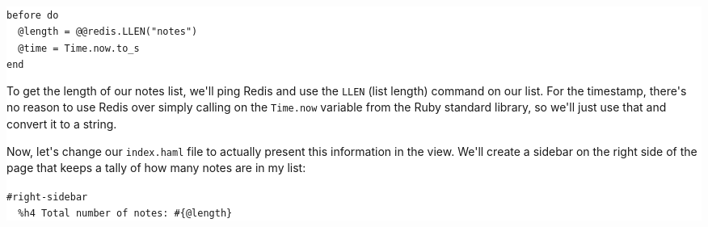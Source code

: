     before do
      @length = @@redis.LLEN("notes")
      @time = Time.now.to_s
    end

To get the length of our notes list, we'll ping Redis and use the `LLEN` (list length) command on our list. For the timestamp, there's no reason to use Redis over simply calling on the `Time.now` variable from the Ruby standard library, so we'll just use that and convert it to a string.

Now, let's change our `index.haml` file to actually present this information in the view. We'll create a sidebar on the right side of the page that keeps a tally of how many notes are in my list:

    #right-sidebar
      %h4 Total number of notes: #{@length}
